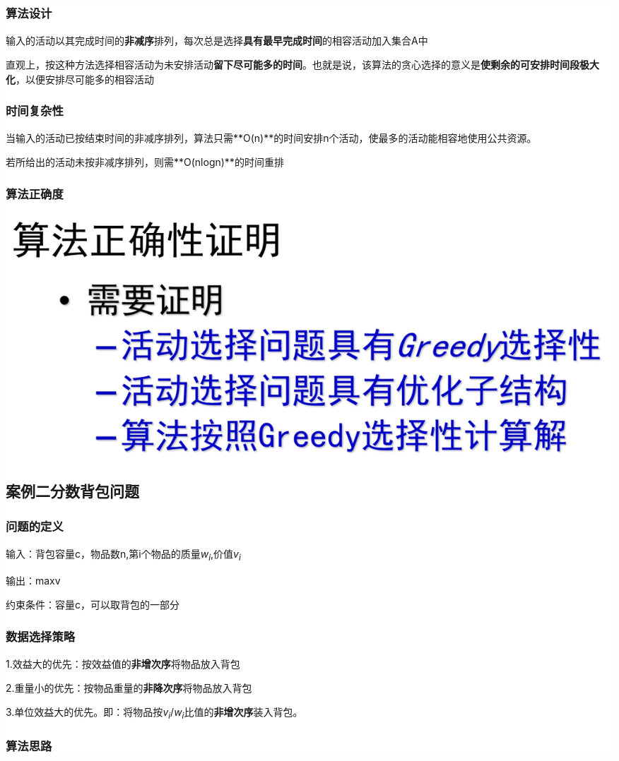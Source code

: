 ### 算法设计

输入的活动以其完成时间的**非减序**排列，每次总是选择**具有最早完成时间**的相容活动加入集合A中

直观上，按这种方法选择相容活动为未安排活动**留下尽可能多的时间**。也就是说，该算法的贪心选择的意义是**使剩余的可安排时间段极大化**，以便安排尽可能多的相容活动

### 时间复杂性

当输入的活动已按结束时间的非减序排列，算法只需**O(n)**的时间安排n个活动，使最多的活动能相容地使用公共资源。

若所给出的活动未按非减序排列，则需**O(nlogn)**的时间重排

### 算法正确度

![5a710a0feb08ea3d05f3d5f2ad1f1fb7](5a710a0feb08ea3d05f3d5f2ad1f1fb7.png)

## 案例二分数背包问题

### 问题的定义

输入：背包容量c，物品数n,第i个物品的质量$w_i$,价值$v_i$

输出：maxv

约束条件：容量c，可以取背包的一部分

### 数据选择策略

1.效益大的优先：按效益值的**非增次序**将物品放入背包

2.重量小的优先：按物品重量的**非降次序**将物品放入背包

3.单位效益大的优先。即：将物品按$v_i/w_i$比值的**非增次序**装入背包。

### 算法思路
